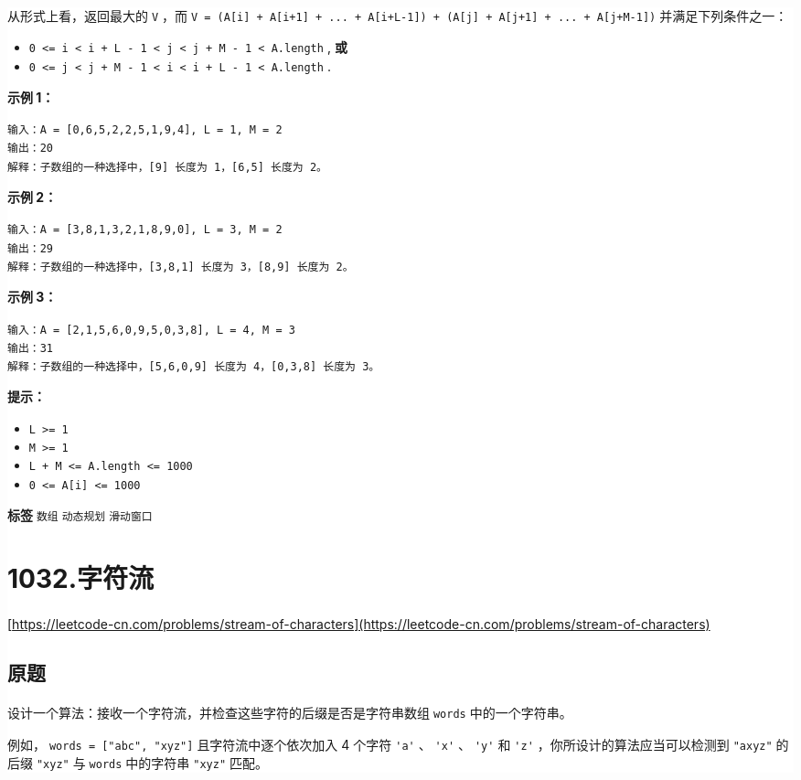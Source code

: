 从形式上看，返回最大的 `V` ，而 `V = (A[i] + A[i+1] + ... + A[i+L-1]) + (A[j] + A[j+1] + ... + A[j+M-1])` 并满足下列条件之一：

 
-  `0 <= i < i + L - 1 < j < j + M - 1 < A.length` , **或** 
-  `0 <= j < j + M - 1 < i < i + L - 1 < A.length` .
 

 **示例 1：** 

```
输入：A = [0,6,5,2,2,5,1,9,4], L = 1, M = 2
输出：20
解释：子数组的一种选择中，[9] 长度为 1，[6,5] 长度为 2。

```
 **示例 2：** 

```
输入：A = [3,8,1,3,2,1,8,9,0], L = 3, M = 2
输出：29
解释：子数组的一种选择中，[3,8,1] 长度为 3，[8,9] 长度为 2。

```
 **示例 3：** 

```
输入：A = [2,1,5,6,0,9,5,0,3,8], L = 4, M = 3
输出：31
解释：子数组的一种选择中，[5,6,0,9] 长度为 4，[0,3,8] 长度为 3。
```
 

 **提示：** 
-  `L >= 1` 
-  `M >= 1` 
-  `L + M <= A.length <= 1000` 
-  `0 <= A[i] <= 1000` 
 
**标签**
`数组` `动态规划` `滑动窗口` 


## 
```python

```
>
# 1032.字符流
[https://leetcode-cn.com/problems/stream-of-characters](https://leetcode-cn.com/problems/stream-of-characters) 
## 原题
设计一个算法：接收一个字符流，并检查这些字符的后缀是否是字符串数组 `words` 中的一个字符串。

例如， `words = ["abc", "xyz"]` 且字符流中逐个依次加入 4 个字符 `'a'` 、 `'x'` 、 `'y'` 和 `'z'` ，你所设计的算法应当可以检测到 `"axyz"` 的后缀 `"xyz"` 与 `words` 中的字符串 `"xyz"` 匹配。
